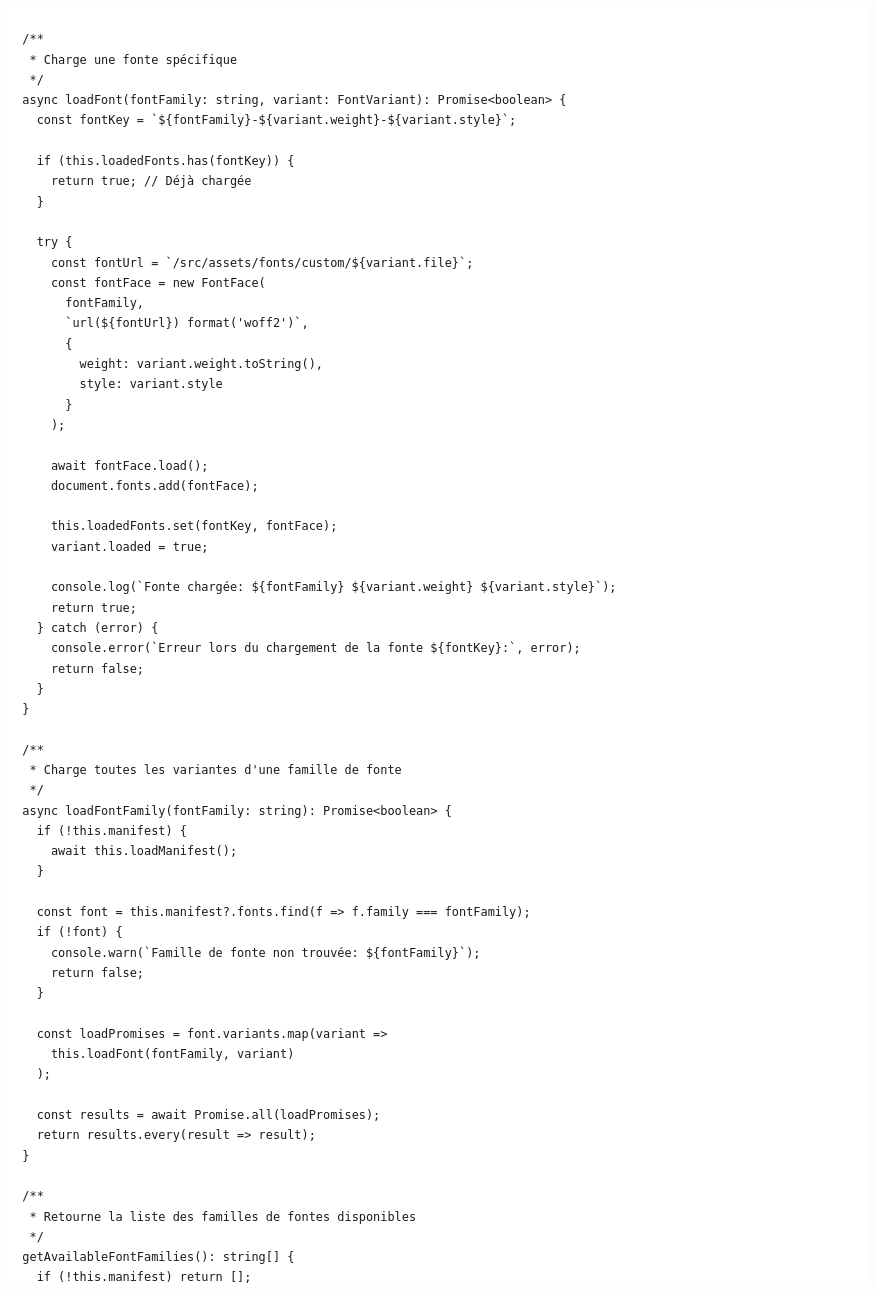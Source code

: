 ```
  
  /**
   * Charge une fonte spécifique
   */
  async loadFont(fontFamily: string, variant: FontVariant): Promise<boolean> {
    const fontKey = `${fontFamily}-${variant.weight}-${variant.style}`;
    
    if (this.loadedFonts.has(fontKey)) {
      return true; // Déjà chargée
    }
    
    try {
      const fontUrl = `/src/assets/fonts/custom/${variant.file}`;
      const fontFace = new FontFace(
        fontFamily,
        `url(${fontUrl}) format('woff2')`,
        {
          weight: variant.weight.toString(),
          style: variant.style
        }
      );
      
      await fontFace.load();
      document.fonts.add(fontFace);
      
      this.loadedFonts.set(fontKey, fontFace);
      variant.loaded = true;
      
      console.log(`Fonte chargée: ${fontFamily} ${variant.weight} ${variant.style}`);
      return true;
    } catch (error) {
      console.error(`Erreur lors du chargement de la fonte ${fontKey}:`, error);
      return false;
    }
  }
  
  /**
   * Charge toutes les variantes d'une famille de fonte
   */
  async loadFontFamily(fontFamily: string): Promise<boolean> {
    if (!this.manifest) {
      await this.loadManifest();
    }
    
    const font = this.manifest?.fonts.find(f => f.family === fontFamily);
    if (!font) {
      console.warn(`Famille de fonte non trouvée: ${fontFamily}`);
      return false;
    }
    
    const loadPromises = font.variants.map(variant => 
      this.loadFont(fontFamily, variant)
    );
    
    const results = await Promise.all(loadPromises);
    return results.every(result => result);
  }
  
  /**
   * Retourne la liste des familles de fontes disponibles
   */
  getAvailableFontFamilies(): string[] {
    if (!this.manifest) return [];
```